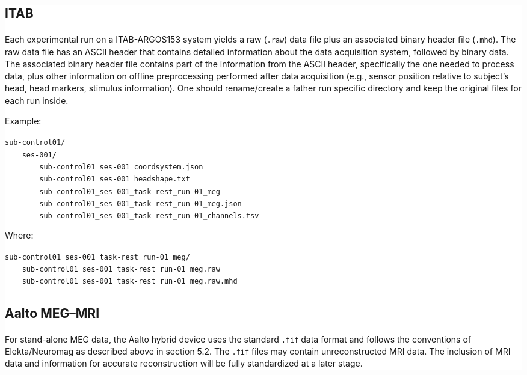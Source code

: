 ## ITAB

Each experimental run on a ITAB-ARGOS153 system yields a raw (`.raw`) data file
plus an associated binary header file (`.mhd`). The raw data file has an ASCII
header that contains detailed information about the data acquisition system,
followed by binary data. The associated binary header file contains part of the
information from the ASCII header, specifically the one needed to process data,
plus other information on offline preprocessing performed after data acquisition
(e.g., sensor position relative to subject’s head, head markers, stimulus
information). One should rename/create a father run specific directory and keep
the original files for each run inside.

Example:

```Text
sub-control01/
    ses-001/
        sub-control01_ses-001_coordsystem.json
        sub-control01_ses-001_headshape.txt
        sub-control01_ses-001_task-rest_run-01_meg
        sub-control01_ses-001_task-rest_run-01_meg.json
        sub-control01_ses-001_task-rest_run-01_channels.tsv
```

Where:

```Text
sub-control01_ses-001_task-rest_run-01_meg/
    sub-control01_ses-001_task-rest_run-01_meg.raw
    sub-control01_ses-001_task-rest_run-01_meg.raw.mhd
```

## Aalto MEG–MRI

For stand-alone MEG data, the Aalto hybrid device uses the standard `.fif` data
format and follows the conventions of Elekta/Neuromag as described above in
section 5.2. The `.fif` files may contain unreconstructed MRI data. The
inclusion of MRI data and information for accurate reconstruction will be fully
standardized at a later stage.
